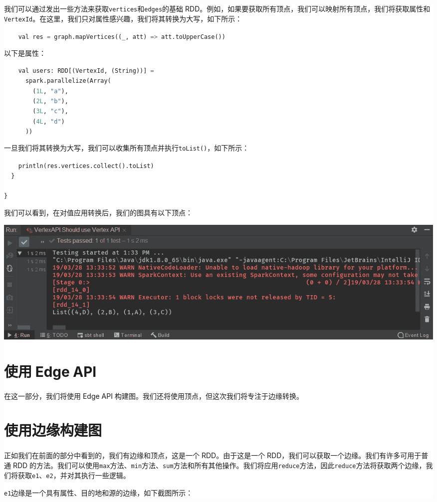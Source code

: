 我们可以通过发出一些方法来获取`vertices`和`edges`的基础 RDD。例如，如果要获取所有顶点，我们可以映射所有顶点，我们将获取属性和`VertexId`。在这里，我们只对属性感兴趣，我们将其转换为大写，如下所示：

```py
    val res = graph.mapVertices((_, att) => att.toUpperCase())
```

以下是属性：

```py
    val users: RDD[(VertexId, (String))] =
      spark.parallelize(Array(
        (1L, "a"),
        (2L, "b"),
        (3L, "c"),
        (4L, "d")
      ))
```

一旦我们将其转换为大写，我们可以收集所有顶点并执行`toList()`，如下所示：

```py
    println(res.vertices.collect().toList)
  }

}
```

我们可以看到，在对值应用转换后，我们的图具有以下顶点：

![](img/c5639e74-f504-4de7-9c38-dad03641c394.png)

# 使用 Edge API

在这一部分，我们将使用 Edge API 构建图。我们还将使用顶点，但这次我们将专注于边缘转换。

# 使用边缘构建图

正如我们在前面的部分中看到的，我们有边缘和顶点，这是一个 RDD。由于这是一个 RDD，我们可以获取一个边缘。我们有许多可用于普通 RDD 的方法。我们可以使用`max`方法、`min`方法、`sum`方法和所有其他操作。我们将应用`reduce`方法，因此`reduce`方法将获取两个边缘，我们将获取`e1`、`e2`，并对其执行一些逻辑。

`e1`边缘是一个具有属性、目的地和源的边缘，如下截图所示：
